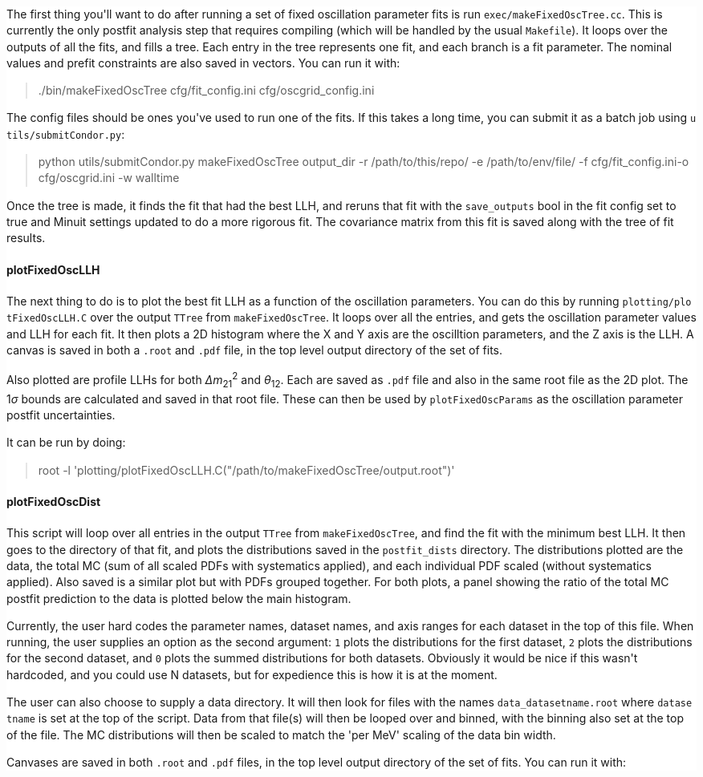 The first thing you'll want to do after running a set of fixed oscillation parameter fits is run `exec/makeFixedOscTree.cc`. This is currently the only postfit analysis step that requires compiling (which will be handled by the usual `Makefile`). It loops over the outputs of all the fits, and fills a tree. Each entry in the tree represents one fit, and each branch is a fit parameter. The nominal values and prefit constraints are also saved in vectors. You can run it with:

> ./bin/makeFixedOscTree cfg/fit_config.ini cfg/oscgrid_config.ini

The config files should be ones you've used to run one of the fits. If this takes a long time, you can submit it as a batch job using `utils/submitCondor.py`:

> python utils/submitCondor.py makeFixedOscTree output_dir -r /path/to/this/repo/ -e /path/to/env/file/ -f cfg/fit_config.ini-o cfg/oscgrid.ini -w walltime

Once the tree is made, it finds the fit that had the best LLH, and reruns that fit with the `save_outputs` bool in the fit config set to true and Minuit settings updated to do a more rigorous fit. The covariance matrix from this fit is saved along with the tree of fit results.

<h4>plotFixedOscLLH</h4>

The next thing to do is to plot the best fit LLH as a function of the oscillation parameters. You can do this by running `plotting/plotFixedOscLLH.C` over the output `TTree` from `makeFixedOscTree`. It loops over all the entries, and gets the oscillation parameter values and LLH for each fit. It then plots a 2D histogram where the X and Y axis are the oscilltion parameters, and the Z axis is the LLH. A canvas is saved in both a `.root` and `.pdf` file, in the top level output directory of the set of fits. 

Also plotted are profile LLHs for both $\Delta m^2_{21}$ and $\theta_{12}$. Each are saved as `.pdf` file and also in the same root file as the 2D plot. The $1\sigma$ bounds are calculated and saved in that root file. These can then be used by `plotFixedOscParams` as the oscillation parameter postfit uncertainties.

It can be run by doing:

> root -l 'plotting/plotFixedOscLLH.C("/path/to/makeFixedOscTree/output.root")'

<h4>plotFixedOscDist</h4>

This script will loop over all entries in the output `TTree` from `makeFixedOscTree`, and find the fit with the minimum best LLH. It then goes to the directory of that fit, and plots the distributions saved in the `postfit_dists` directory. The distributions plotted are the data, the total MC (sum of all scaled PDFs with systematics applied), and each individual PDF scaled (without systematics applied). Also saved is a similar plot but with PDFs grouped together. For both plots, a panel showing the ratio of the total MC postfit prediction to the data is plotted below the main histogram.

Currently, the user hard codes the parameter names, dataset names, and axis ranges for each dataset in the top of this file. When running, the user supplies an option as the second argument: `1` plots the distributions for the first dataset, `2` plots the distributions for the second dataset, and `0` plots the summed distributions for both datasets. Obviously it would be nice if this wasn't hardcoded, and you could use N datasets, but for expedience this is how it is at the moment.

The user can also choose to supply a data directory. It will then look for files with the names `data_datasetname.root` where `datasetname` is set at the top of the script. Data from that file(s) will then be looped over and binned, with the binning also set at the top of the file. The MC distributions will then be scaled to match the 'per MeV' scaling of the data bin width.

Canvases are saved in both `.root` and `.pdf` files, in the top level output directory of the set of fits. You can run it with:
